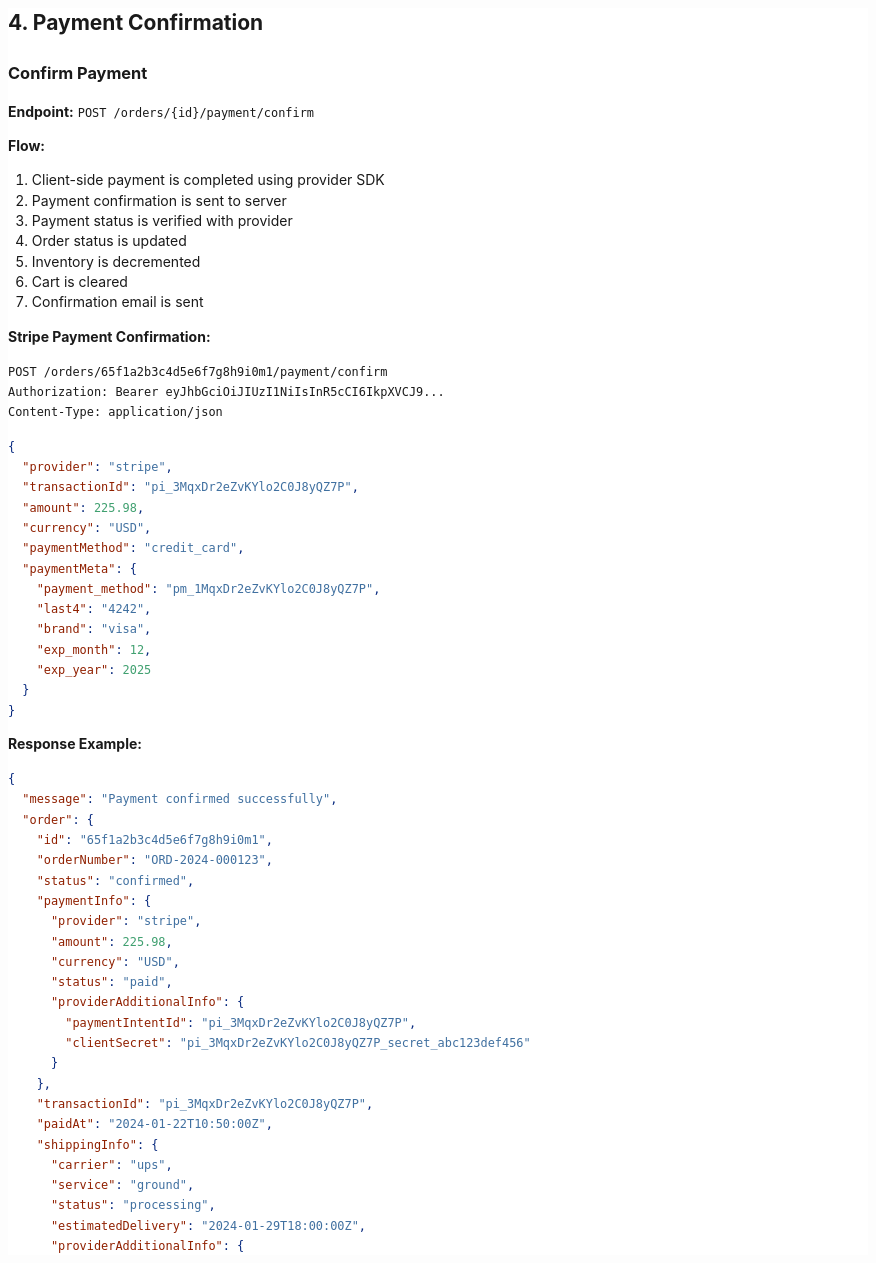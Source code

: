 ## 4. Payment Confirmation

### Confirm Payment

**Endpoint:** `POST /orders/{id}/payment/confirm`

**Flow:**
1. Client-side payment is completed using provider SDK
2. Payment confirmation is sent to server
3. Payment status is verified with provider
4. Order status is updated
5. Inventory is decremented
6. Cart is cleared
7. Confirmation email is sent

**Stripe Payment Confirmation:**
```http
POST /orders/65f1a2b3c4d5e6f7g8h9i0m1/payment/confirm
Authorization: Bearer eyJhbGciOiJIUzI1NiIsInR5cCI6IkpXVCJ9...
Content-Type: application/json
```

```json
{
  "provider": "stripe",
  "transactionId": "pi_3MqxDr2eZvKYlo2C0J8yQZ7P",
  "amount": 225.98,
  "currency": "USD",
  "paymentMethod": "credit_card",
  "paymentMeta": {
    "payment_method": "pm_1MqxDr2eZvKYlo2C0J8yQZ7P",
    "last4": "4242",
    "brand": "visa",
    "exp_month": 12,
    "exp_year": 2025
  }
}
```

**Response Example:**
```json
{
  "message": "Payment confirmed successfully",
  "order": {
    "id": "65f1a2b3c4d5e6f7g8h9i0m1",
    "orderNumber": "ORD-2024-000123",
    "status": "confirmed",
    "paymentInfo": {
      "provider": "stripe",
      "amount": 225.98,
      "currency": "USD",
      "status": "paid",
      "providerAdditionalInfo": {
        "paymentIntentId": "pi_3MqxDr2eZvKYlo2C0J8yQZ7P",
        "clientSecret": "pi_3MqxDr2eZvKYlo2C0J8yQZ7P_secret_abc123def456"
      }
    },
    "transactionId": "pi_3MqxDr2eZvKYlo2C0J8yQZ7P",
    "paidAt": "2024-01-22T10:50:00Z",
    "shippingInfo": {
      "carrier": "ups",
      "service": "ground",
      "status": "processing",
      "estimatedDelivery": "2024-01-29T18:00:00Z",
      "providerAdditionalInfo": {
```